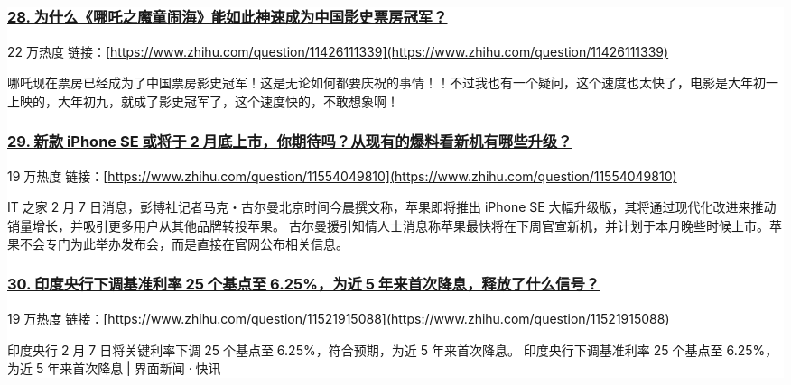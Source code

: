 ### [28. 为什么《哪吒之魔童闹海》能如此神速成为中国影史票房冠军？](https://www.zhihu.com/question/11426111339)
22 万热度 链接：[https://www.zhihu.com/question/11426111339](https://www.zhihu.com/question/11426111339)

哪吒现在票房已经成为了中国票房影史冠军！这是无论如何都要庆祝的事情！！不过我也有一个疑问，这个速度也太快了，电影是大年初一上映的，大年初九，就成了影史冠军了，这个速度快的，不敢想象啊！

### [29. 新款 iPhone SE 或将于 2 月底上市，你期待吗？从现有的爆料看新机有哪些升级？](https://www.zhihu.com/question/11554049810)
19 万热度 链接：[https://www.zhihu.com/question/11554049810](https://www.zhihu.com/question/11554049810)

IT 之家 2 月 7 日消息，彭博社记者马克・古尔曼北京时间今晨撰文称，苹果即将推出 iPhone SE 大幅升级版，其将通过现代化改进来推动销量增长，并吸引更多用户从其他品牌转投苹果。 古尔曼援引知情人士消息称苹果最快将在下周官宣新机，并计划于本月晚些时候上市。苹果不会专门为此举办发布会，而是直接在官网公布相关信息。

### [30. 印度央行下调基准利率 25 个基点至 6.25%，为近 5 年来首次降息，释放了什么信号？](https://www.zhihu.com/question/11521915088)
19 万热度 链接：[https://www.zhihu.com/question/11521915088](https://www.zhihu.com/question/11521915088)

印度央行 2 月 7 日将关键利率下调 25 个基点至 6.25%，符合预期，为近 5 年来首次降息。 印度央行下调基准利率 25 个基点至 6.25%，为近 5 年来首次降息 | 界面新闻 · 快讯

